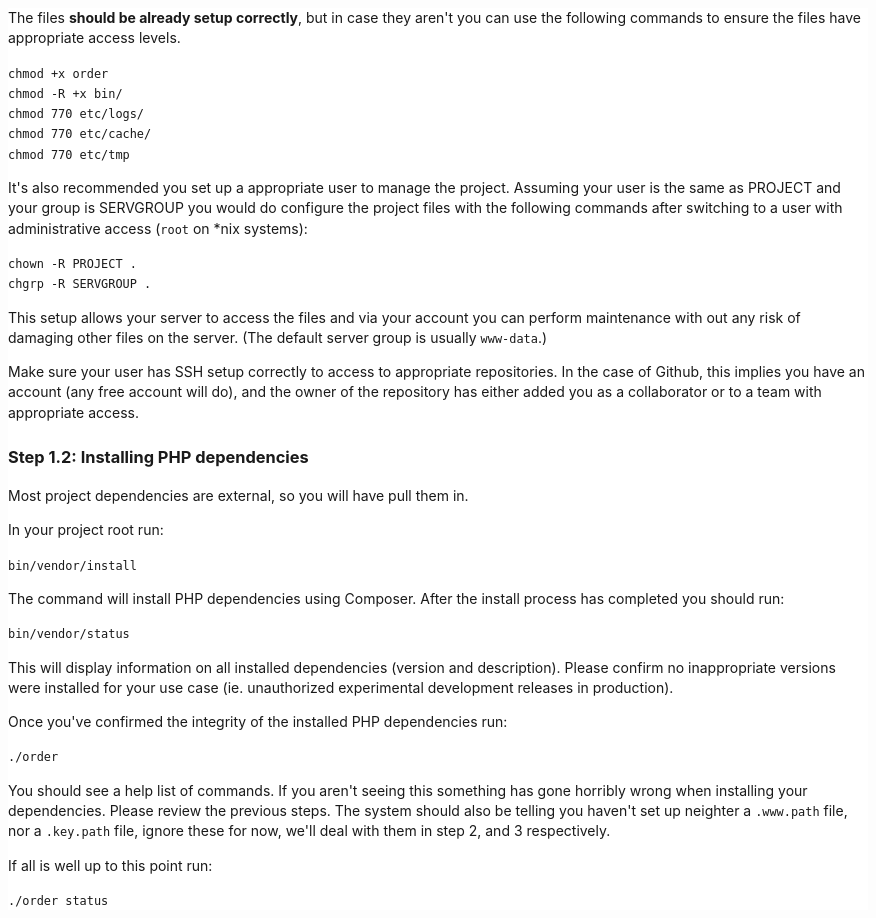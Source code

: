 The files **should be already setup correctly**, but in case they aren't you
can use the following commands to ensure the files have appropriate access
levels.

	chmod +x order
	chmod -R +x bin/
	chmod 770 etc/logs/
	chmod 770 etc/cache/
	chmod 770 etc/tmp

It's also recommended you set up a appropriate user to manage the project.
Assuming your user is the same as PROJECT and your group is SERVGROUP you would
do configure the project files with the following commands after switching to
a user with administrative access (`root` on *nix systems):

	chown -R PROJECT .
	chgrp -R SERVGROUP .

This setup allows your server to access the files and via your account you can
perform maintenance with out any risk of damaging other files on the server.
(The default server group is usually `www-data`.)

Make sure your user has SSH setup correctly to access to appropriate
repositories. In the case of Github, this implies you have an account (any
free account will do), and the owner of the repository has either added you as
a collaborator or to a team with appropriate access.

### Step 1.2: Installing PHP dependencies

Most project dependencies are external, so you will have pull them in.

In your project root run:

	bin/vendor/install

The command will install PHP dependencies using Composer. After the install
process has completed you should run:

	bin/vendor/status

This will display information on all installed dependencies (version and
description). Please confirm no inappropriate versions were installed for your
use case (ie. unauthorized experimental development releases in production).

Once you've confirmed the integrity of the installed PHP dependencies run:

	./order

You should see a help list of commands. If you aren't seeing this something has
gone horribly wrong when installing your dependencies. Please review the
previous steps. The system should also be telling you haven't set up neighter a
`.www.path` file, nor a `.key.path` file, ignore these for now, we'll deal with
them in step 2, and 3 respectively.

If all is well up to this point run:

	./order status
